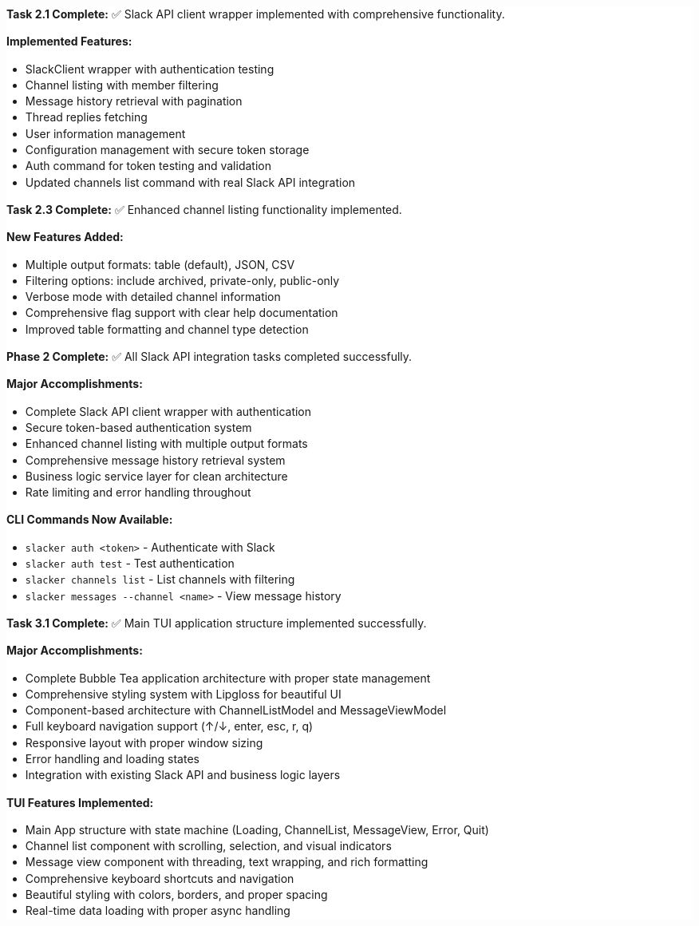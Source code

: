 **Task 2.1 Complete:** ✅ Slack API client wrapper implemented with comprehensive functionality.

**Implemented Features:**
- SlackClient wrapper with authentication testing
- Channel listing with member filtering
- Message history retrieval with pagination
- Thread replies fetching
- User information management
- Configuration management with secure token storage
- Auth command for token testing and validation
- Updated channels list command with real Slack API integration

**Task 2.3 Complete:** ✅ Enhanced channel listing functionality implemented.

**New Features Added:**
- Multiple output formats: table (default), JSON, CSV
- Filtering options: include archived, private-only, public-only
- Verbose mode with detailed channel information
- Comprehensive flag support with clear help documentation
- Improved table formatting and channel type detection

**Phase 2 Complete:** ✅ All Slack API integration tasks completed successfully.

**Major Accomplishments:**
- Complete Slack API client wrapper with authentication
- Secure token-based authentication system
- Enhanced channel listing with multiple output formats
- Comprehensive message history retrieval system
- Business logic service layer for clean architecture
- Rate limiting and error handling throughout

**CLI Commands Now Available:**
- `slacker auth <token>` - Authenticate with Slack
- `slacker auth test` - Test authentication
- `slacker channels list` - List channels with filtering
- `slacker messages --channel <name>` - View message history

**Task 3.1 Complete:** ✅ Main TUI application structure implemented successfully.

**Major Accomplishments:**
- Complete Bubble Tea application architecture with proper state management
- Comprehensive styling system with Lipgloss for beautiful UI
- Component-based architecture with ChannelListModel and MessageViewModel
- Full keyboard navigation support (↑/↓, enter, esc, r, q)
- Responsive layout with proper window sizing
- Error handling and loading states
- Integration with existing Slack API and business logic layers

**TUI Features Implemented:**
- Main App structure with state machine (Loading, ChannelList, MessageView, Error, Quit)
- Channel list component with scrolling, selection, and visual indicators
- Message view component with threading, text wrapping, and rich formatting
- Comprehensive keyboard shortcuts and navigation
- Beautiful styling with colors, borders, and proper spacing
- Real-time data loading with proper async handling
